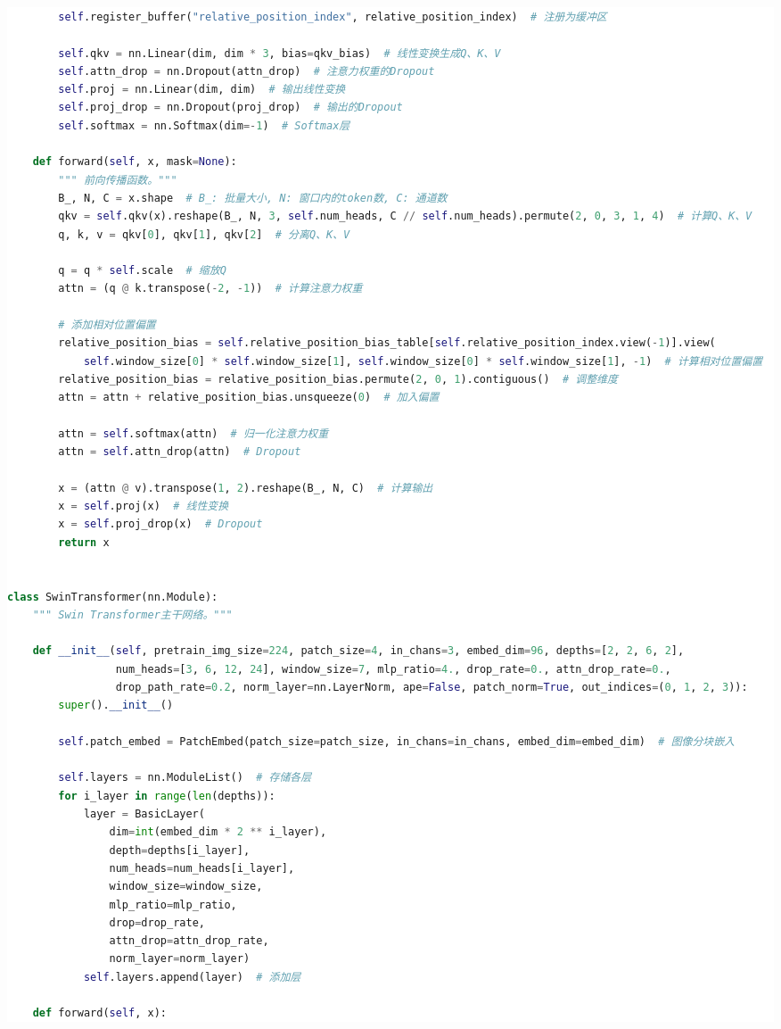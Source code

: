 ```python
        self.register_buffer("relative_position_index", relative_position_index)  # 注册为缓冲区

        self.qkv = nn.Linear(dim, dim * 3, bias=qkv_bias)  # 线性变换生成Q、K、V
        self.attn_drop = nn.Dropout(attn_drop)  # 注意力权重的Dropout
        self.proj = nn.Linear(dim, dim)  # 输出线性变换
        self.proj_drop = nn.Dropout(proj_drop)  # 输出的Dropout
        self.softmax = nn.Softmax(dim=-1)  # Softmax层

    def forward(self, x, mask=None):
        """ 前向传播函数。"""
        B_, N, C = x.shape  # B_: 批量大小, N: 窗口内的token数, C: 通道数
        qkv = self.qkv(x).reshape(B_, N, 3, self.num_heads, C // self.num_heads).permute(2, 0, 3, 1, 4)  # 计算Q、K、V
        q, k, v = qkv[0], qkv[1], qkv[2]  # 分离Q、K、V

        q = q * self.scale  # 缩放Q
        attn = (q @ k.transpose(-2, -1))  # 计算注意力权重

        # 添加相对位置偏置
        relative_position_bias = self.relative_position_bias_table[self.relative_position_index.view(-1)].view(
            self.window_size[0] * self.window_size[1], self.window_size[0] * self.window_size[1], -1)  # 计算相对位置偏置
        relative_position_bias = relative_position_bias.permute(2, 0, 1).contiguous()  # 调整维度
        attn = attn + relative_position_bias.unsqueeze(0)  # 加入偏置

        attn = self.softmax(attn)  # 归一化注意力权重
        attn = self.attn_drop(attn)  # Dropout

        x = (attn @ v).transpose(1, 2).reshape(B_, N, C)  # 计算输出
        x = self.proj(x)  # 线性变换
        x = self.proj_drop(x)  # Dropout
        return x


class SwinTransformer(nn.Module):
    """ Swin Transformer主干网络。"""

    def __init__(self, pretrain_img_size=224, patch_size=4, in_chans=3, embed_dim=96, depths=[2, 2, 6, 2],
                 num_heads=[3, 6, 12, 24], window_size=7, mlp_ratio=4., drop_rate=0., attn_drop_rate=0.,
                 drop_path_rate=0.2, norm_layer=nn.LayerNorm, ape=False, patch_norm=True, out_indices=(0, 1, 2, 3)):
        super().__init__()

        self.patch_embed = PatchEmbed(patch_size=patch_size, in_chans=in_chans, embed_dim=embed_dim)  # 图像分块嵌入

        self.layers = nn.ModuleList()  # 存储各层
        for i_layer in range(len(depths)):
            layer = BasicLayer(
                dim=int(embed_dim * 2 ** i_layer),
                depth=depths[i_layer],
                num_heads=num_heads[i_layer],
                window_size=window_size,
                mlp_ratio=mlp_ratio,
                drop=drop_rate,
                attn_drop=attn_drop_rate,
                norm_layer=norm_layer)
            self.layers.append(layer)  # 添加层

    def forward(self, x):
```